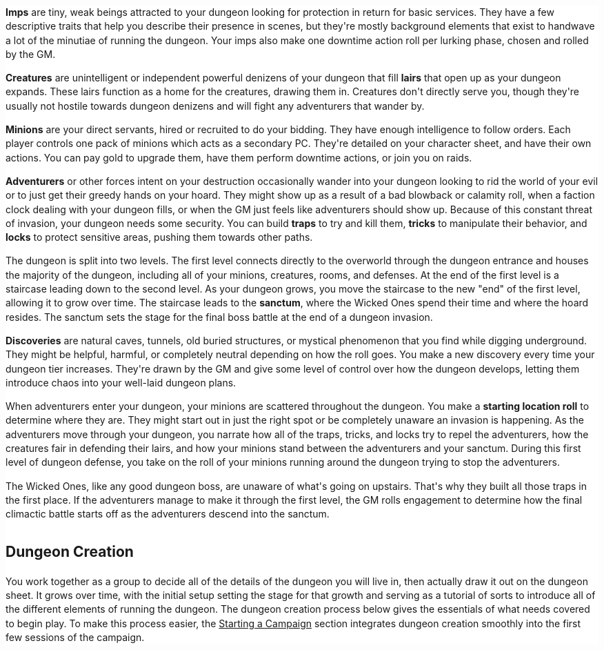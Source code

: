 **Imps** are tiny, weak beings attracted to your dungeon looking for protection in return for basic services. They have a few descriptive traits that help you describe their presence in scenes, but they're mostly background elements that exist to handwave a lot of the minutiae of running the dungeon. Your imps also make one downtime action roll per lurking phase, chosen and rolled by the GM.

**Creatures** are unintelligent or independent powerful denizens of your dungeon that fill **lairs** that open up as your dungeon expands. These lairs function as a home for the creatures, drawing them in. Creatures don't directly serve you, though they're usually not hostile towards dungeon denizens and will fight any adventurers that wander by.

**Minions** are your direct servants, hired or recruited to do your bidding. They have enough intelligence to follow orders. Each player controls one pack of minions which acts as a secondary PC. They're detailed on your character sheet, and have their own actions. You can pay gold to upgrade them, have them perform downtime actions, or join you on raids.

**Adventurers** or other forces intent on your destruction occasionally wander into your dungeon looking to rid the world of your evil or to just get their greedy hands on your hoard. They might show up as a result of a bad blowback or calamity roll, when a faction clock dealing with your dungeon fills, or when the GM just feels like adventurers should show up. Because of this constant threat of invasion, your dungeon needs some security. You can build **traps** to try and kill them, **tricks** to manipulate their behavior, and **locks** to protect sensitive areas, pushing them towards other paths.

The dungeon is split into two levels. The first level connects directly to the overworld through the dungeon entrance and houses the majority of the dungeon, including all of your minions, creatures, rooms, and defenses. At the end of the first level is a staircase leading down to the second level. As your dungeon grows, you move the staircase to the new "end" of the first level, allowing it to grow over time. The staircase leads to the **sanctum**, where the Wicked Ones spend their time and where the hoard resides. The sanctum sets the stage for the final boss battle at the end of a dungeon invasion.

**Discoveries** are natural caves, tunnels, old buried structures, or mystical phenomenon that you find while digging underground. They might be helpful, harmful, or completely neutral depending on how the roll goes. You make a new discovery every time your dungeon tier increases. They're drawn by the GM and give some level of control over how the dungeon develops, letting them introduce chaos into your well-laid dungeon plans.

When adventurers enter your dungeon, your minions are scattered throughout the dungeon. You make a **starting location roll** to determine where they are. They might start out in just the right spot or be completely unaware an invasion is happening. As the adventurers move through your dungeon, you narrate how all of the traps, tricks, and locks try to repel the adventurers, how the creatures fair in defending their lairs, and how your minions stand between the adventurers and your sanctum. During this first level of dungeon defense, you take on the roll of your minions running around the dungeon trying to stop the adventurers.

The Wicked Ones, like any good dungeon boss, are unaware of what's going on upstairs. That's why they built all those traps in the first place. If the adventurers manage to make it through the first level, the GM rolls engagement to determine how the final climactic battle starts off as the adventurers descend into the sanctum.

## Dungeon Creation

You work together as a group to decide all of the details of the dungeon you will live in, then actually draw it out on the dungeon sheet. It grows over time, with the initial setup setting the stage for that growth and serving as a tutorial of sorts to introduce all of the different elements of running the dungeon. The dungeon creation process below gives the essentials of what needs covered to begin play. To make this process easier, the <ins>Starting a Campaign</ins> section integrates dungeon creation smoothly into the first few sessions of the campaign.

